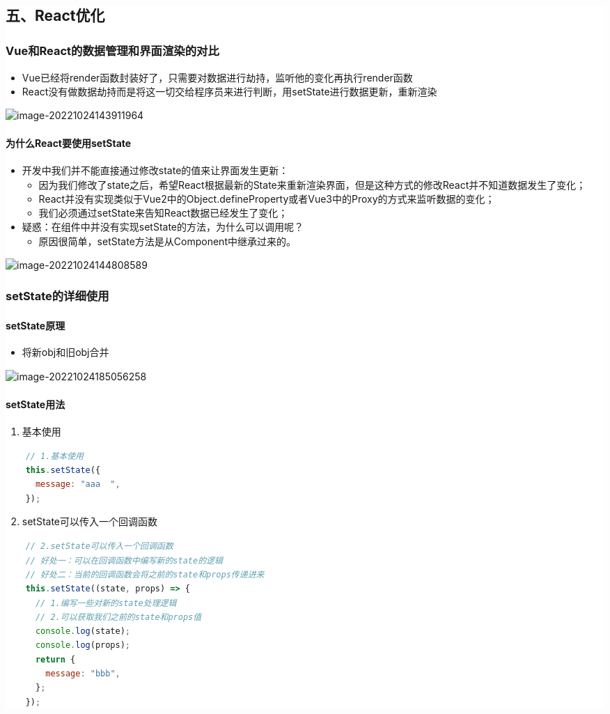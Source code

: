 

## 五、React优化

### Vue和React的数据管理和界面渲染的对比

- Vue已经将render函数封装好了，只需要对数据进行劫持，监听他的变化再执行render函数
- React没有做数据劫持而是将这一切交给程序员来进行判断，用setState进行数据更新，重新渲染

![image-20221024143911964](http://img.roydust.top/img/202210241439051.png)

#### 为什么React要使用setState

- 开发中我们并不能直接通过修改state的值来让界面发生更新：
  - 因为我们修改了state之后，希望React根据最新的State来重新渲染界面，但是这种方式的修改React并不知道数据发生了变化；
  - React并没有实现类似于Vue2中的Object.defineProperty或者Vue3中的Proxy的方式来监听数据的变化；
  - 我们必须通过setState来告知React数据已经发生了变化；
- 疑惑：在组件中并没有实现setState的方法，为什么可以调用呢？
  - 原因很简单，setState方法是从Component中继承过来的。

![image-20221024144808589](http://img.roydust.top/img/202210241448660.png)



### setState的详细使用

#### setState原理

- 将新obj和旧obj合并

![image-20221024185056258](http://img.roydust.top/img/202210241850359.png)



#### setState用法

1. 基本使用

```jsx
    // 1.基本使用
    this.setState({
      message: "aaa  ",
    });
```



2. setState可以传入一个回调函数

```jsx
    // 2.setState可以传入一个回调函数
    // 好处一：可以在回调函数中编写新的state的逻辑
    // 好处二：当前的回调函数会将之前的state和props传递进来
    this.setState((state, props) => {
      // 1.编写一些对新的state处理逻辑
      // 2.可以获取我们之前的state和props值
      console.log(state);
      console.log(props);
      return {
        message: "bbb",
      };
    });
```
